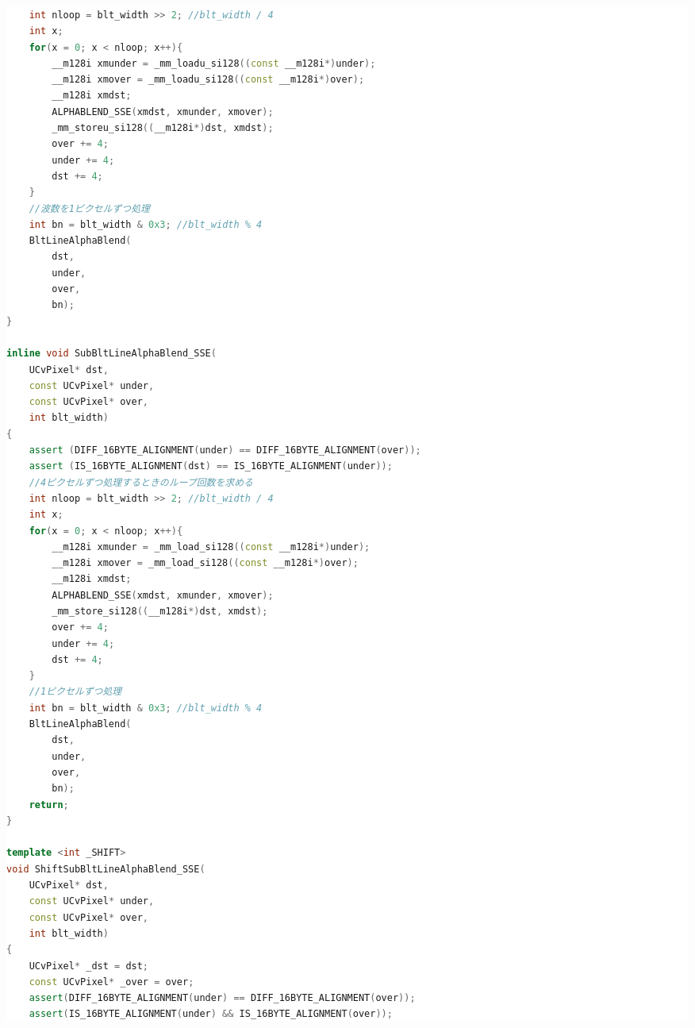 ```cpp
    int nloop = blt_width >> 2; //blt_width / 4
    int x;
    for(x = 0; x < nloop; x++){
        __m128i xmunder = _mm_loadu_si128((const __m128i*)under);
        __m128i xmover = _mm_loadu_si128((const __m128i*)over);
        __m128i xmdst;
        ALPHABLEND_SSE(xmdst, xmunder, xmover);
        _mm_storeu_si128((__m128i*)dst, xmdst);
        over += 4;
        under += 4;
        dst += 4;
    }
    //波数を1ピクセルずつ処理
    int bn = blt_width & 0x3; //blt_width % 4
    BltLineAlphaBlend(
        dst,
        under,
        over,
        bn);
}

inline void SubBltLineAlphaBlend_SSE(
    UCvPixel* dst,
    const UCvPixel* under,
    const UCvPixel* over,
    int blt_width)
{
    assert (DIFF_16BYTE_ALIGNMENT(under) == DIFF_16BYTE_ALIGNMENT(over));
    assert (IS_16BYTE_ALIGNMENT(dst) == IS_16BYTE_ALIGNMENT(under));
    //4ピクセルずつ処理するときのループ回数を求める
    int nloop = blt_width >> 2; //blt_width / 4
    int x;
    for(x = 0; x < nloop; x++){
        __m128i xmunder = _mm_load_si128((const __m128i*)under);
        __m128i xmover = _mm_load_si128((const __m128i*)over);
        __m128i xmdst;
        ALPHABLEND_SSE(xmdst, xmunder, xmover);
        _mm_store_si128((__m128i*)dst, xmdst);
        over += 4;
        under += 4;
        dst += 4;
    }
    //1ピクセルずつ処理
    int bn = blt_width & 0x3; //blt_width % 4
    BltLineAlphaBlend(
        dst,
        under,
        over,
        bn);
    return;
}

template <int _SHIFT>
void ShiftSubBltLineAlphaBlend_SSE(
    UCvPixel* dst,
    const UCvPixel* under,
    const UCvPixel* over,
    int blt_width)
{
    UCvPixel* _dst = dst;
    const UCvPixel* _over = over;
    assert(DIFF_16BYTE_ALIGNMENT(under) == DIFF_16BYTE_ALIGNMENT(over));
    assert(IS_16BYTE_ALIGNMENT(under) && IS_16BYTE_ALIGNMENT(over));
```